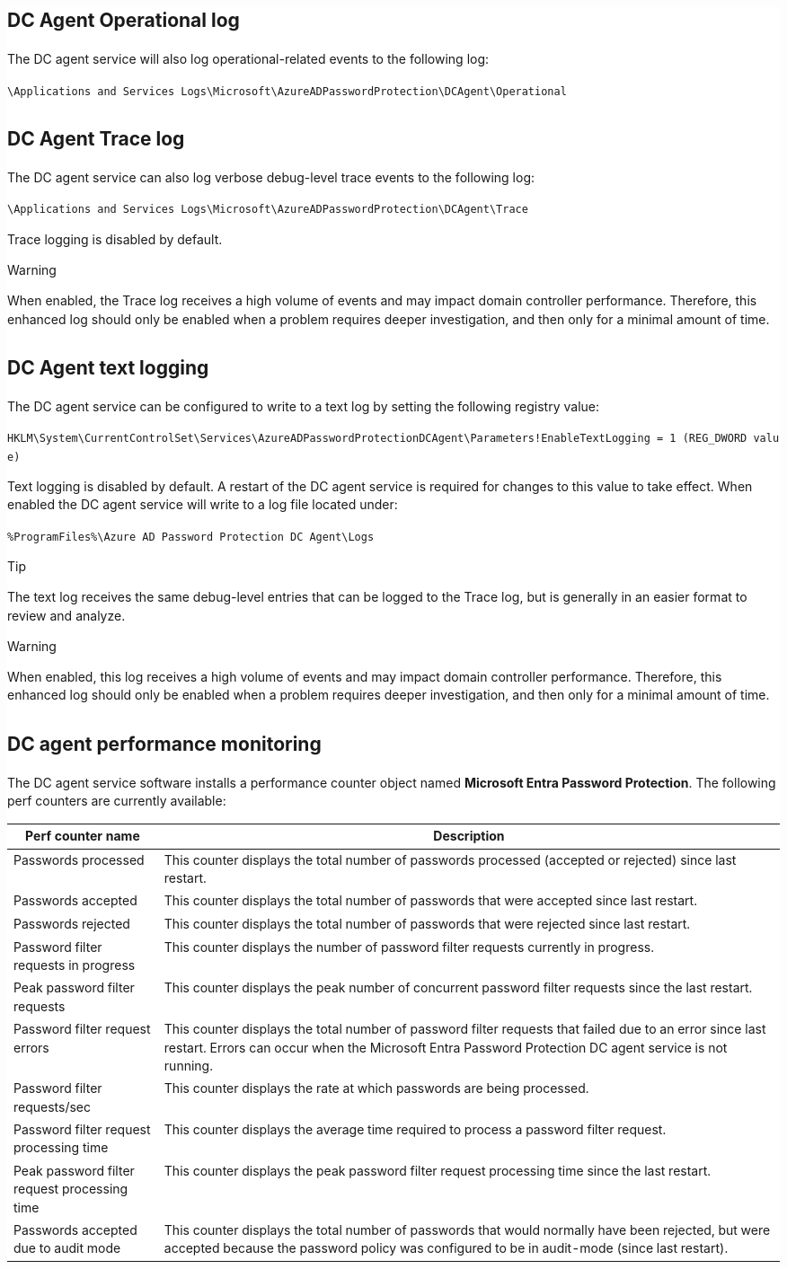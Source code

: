 ## DC Agent Operational log

The DC agent service will also log operational-related events to the following log:

`\Applications and Services Logs\Microsoft\AzureADPasswordProtection\DCAgent\Operational`

## DC Agent Trace log

The DC agent service can also log verbose debug-level trace events to the following log:

`\Applications and Services Logs\Microsoft\AzureADPasswordProtection\DCAgent\Trace`

Trace logging is disabled by default.

> [!WARNING]
> When enabled, the Trace log receives a high volume of events and may impact domain controller performance. Therefore, this enhanced log should only be enabled when a problem requires deeper investigation, and then only for a minimal amount of time.

## DC Agent text logging

The DC agent service can be configured to write to a text log by setting the following registry value:

```text
HKLM\System\CurrentControlSet\Services\AzureADPasswordProtectionDCAgent\Parameters!EnableTextLogging = 1 (REG_DWORD value)
```

Text logging is disabled by default. A restart of the DC agent service is required for changes to this value to take effect. When enabled the DC agent service will write to a log file located under:

`%ProgramFiles%\Azure AD Password Protection DC Agent\Logs`

> [!TIP]
> The text log receives the same debug-level entries that can be logged to the Trace log, but is generally in an easier format to review and analyze.

> [!WARNING]
> When enabled, this log receives a high volume of events and may impact domain controller performance. Therefore, this enhanced log should only be enabled when a problem requires deeper investigation, and then only for a minimal amount of time.

## DC agent performance monitoring

The DC agent service software installs a performance counter object named **Microsoft Entra Password Protection**. The following perf counters are currently available:

|Perf counter name | Description|
| --- | --- |
|Passwords processed |This counter displays the total number of passwords processed (accepted or rejected) since last restart.|
|Passwords accepted |This counter displays the total number of passwords that were accepted since last restart.|
|Passwords rejected |This counter displays the total number of passwords that were rejected since last restart.|
|Password filter requests in progress |This counter displays the number of password filter requests currently in progress.|
|Peak password filter requests |This counter displays the peak number of concurrent password filter requests since the last restart.|
|Password filter request errors |This counter displays the total number of password filter requests that failed due to an error since last restart. Errors can occur when the Microsoft Entra Password Protection DC agent service is not running.|
|Password filter requests/sec |This counter displays the rate at which passwords are being processed.|
|Password filter request processing time |This counter displays the average time required to process a password filter request.|
|Peak password filter request processing time |This counter displays the peak password filter request processing time since the last restart.|
|Passwords accepted due to audit mode |This counter displays the total number of passwords that would normally have been rejected, but were accepted because the password policy was configured to be in audit-mode (since last restart).|
